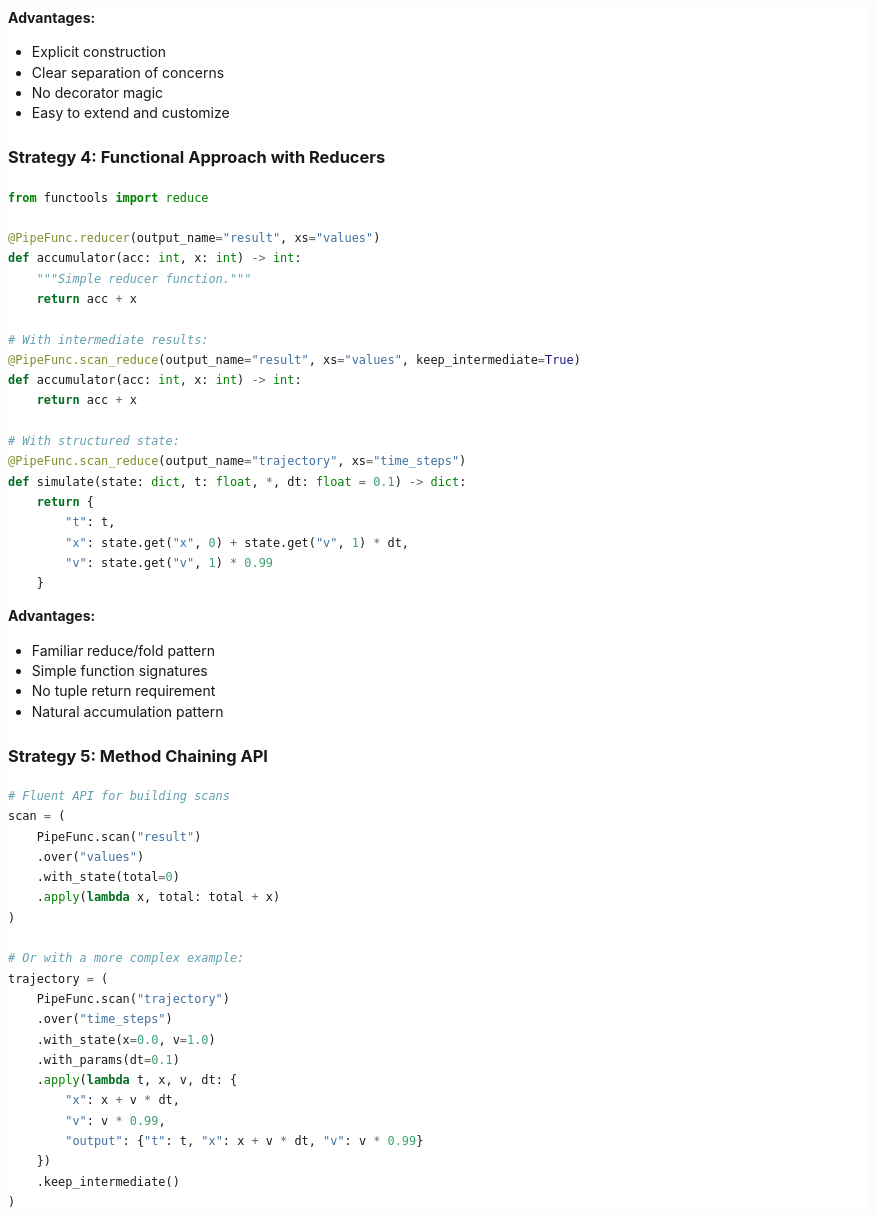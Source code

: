**Advantages:**
- Explicit construction
- Clear separation of concerns
- No decorator magic
- Easy to extend and customize

### Strategy 4: Functional Approach with Reducers

```python
from functools import reduce

@PipeFunc.reducer(output_name="result", xs="values")
def accumulator(acc: int, x: int) -> int:
    """Simple reducer function."""
    return acc + x

# With intermediate results:
@PipeFunc.scan_reduce(output_name="result", xs="values", keep_intermediate=True)
def accumulator(acc: int, x: int) -> int:
    return acc + x

# With structured state:
@PipeFunc.scan_reduce(output_name="trajectory", xs="time_steps")
def simulate(state: dict, t: float, *, dt: float = 0.1) -> dict:
    return {
        "t": t,
        "x": state.get("x", 0) + state.get("v", 1) * dt,
        "v": state.get("v", 1) * 0.99
    }
```

**Advantages:**
- Familiar reduce/fold pattern
- Simple function signatures
- No tuple return requirement
- Natural accumulation pattern

### Strategy 5: Method Chaining API

```python
# Fluent API for building scans
scan = (
    PipeFunc.scan("result")
    .over("values")
    .with_state(total=0)
    .apply(lambda x, total: total + x)
)

# Or with a more complex example:
trajectory = (
    PipeFunc.scan("trajectory")
    .over("time_steps")
    .with_state(x=0.0, v=1.0)
    .with_params(dt=0.1)
    .apply(lambda t, x, v, dt: {
        "x": x + v * dt,
        "v": v * 0.99,
        "output": {"t": t, "x": x + v * dt, "v": v * 0.99}
    })
    .keep_intermediate()
)
```
